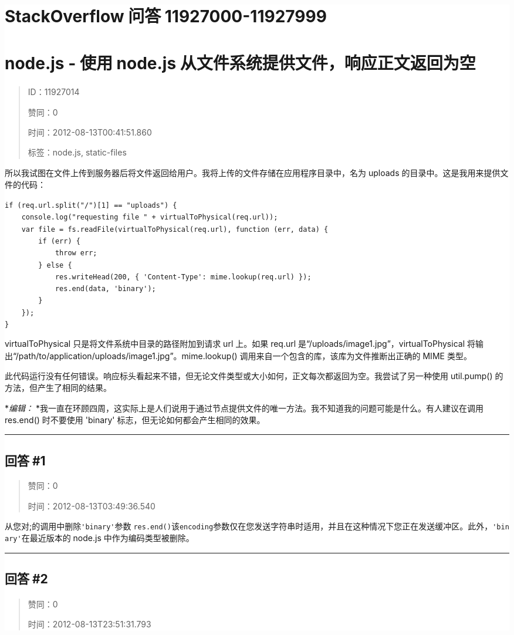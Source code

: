 # StackOverflow 问答 11927000-11927999

# node.js - 使用 node.js 从文件系统提供文件，响应正文返回为空

> ID：11927014
> 
> 赞同：0
> 
> 时间：2012-08-13T00:41:51.860
> 
> 标签：node.js, static-files

所以我试图在文件上传到服务器后将文件返回给用户。我将上传的文件存储在应用程序目录中，名为 uploads 的目录中。这是我用来提供文件的代码：

```
if (req.url.split("/")[1] == "uploads") {
    console.log("requesting file " + virtualToPhysical(req.url));
    var file = fs.readFile(virtualToPhysical(req.url), function (err, data) {
        if (err) {
            throw err;
        } else {
            res.writeHead(200, { 'Content-Type': mime.lookup(req.url) });
            res.end(data, 'binary');
        }
    });
} 
```

virtualToPhysical 只是将文件系统中目录的路径附加到请求 url 上。如果 req.url 是“/uploads/image1.jpg”，virtualToPhysical 将输出“/path/to/application/uploads/image1.jpg”。mime.lookup() 调用来自一个包含的库，该库为文件推断出正确的 MIME 类型。

此代码运行没有任何错误。响应标头看起来不错，但无论文件类型或大小如何，正文每次都返回为空。我尝试了另一种使用 util.pump() 的方法，但产生了相同的结果。

**编辑：* *我一直在环顾四周，这实际上是人们说用于通过节点提供文件的唯一方法。我不知道我的问题可能是什么。有人建议在调用 res.end() 时不要使用 'binary' 标志，但无论如何都会产生相同的效果。

* * *

## 回答 #1

> 赞同：0
> 
> 时间：2012-08-13T03:49:36.540

从您对;的调用中删除`'binary'`参数 `res.end()`该`encoding`参数仅在您发送字符串时适用，并且在这种情况下您正在发送缓冲区。此外，`'binary'`在最近版本的 node.js 中作为编码类型被删除。

* * *

## 回答 #2

> 赞同：0
> 
> 时间：2012-08-13T23:51:31.793
